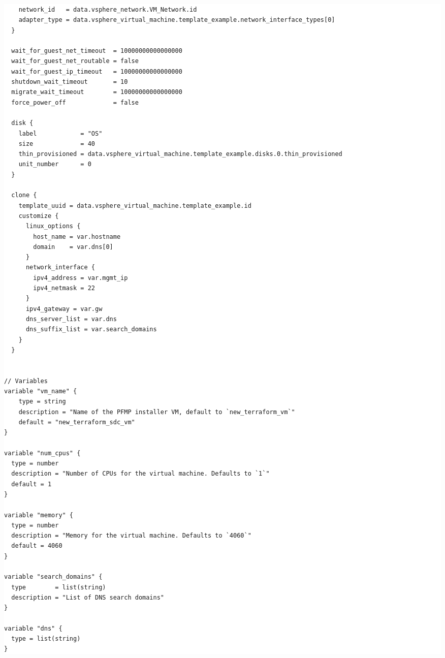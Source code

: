 ```
    network_id   = data.vsphere_network.VM_Network.id
    adapter_type = data.vsphere_virtual_machine.template_example.network_interface_types[0]
  }

  wait_for_guest_net_timeout  = 10000000000000000
  wait_for_guest_net_routable = false
  wait_for_guest_ip_timeout   = 10000000000000000
  shutdown_wait_timeout       = 10
  migrate_wait_timeout        = 10000000000000000
  force_power_off             = false

  disk {
    label            = "OS"
    size             = 40
    thin_provisioned = data.vsphere_virtual_machine.template_example.disks.0.thin_provisioned
    unit_number      = 0
  }

  clone {
    template_uuid = data.vsphere_virtual_machine.template_example.id
    customize {
      linux_options {
        host_name = var.hostname
        domain    = var.dns[0]
      }
      network_interface {
        ipv4_address = var.mgmt_ip
        ipv4_netmask = 22
      }
      ipv4_gateway = var.gw
      dns_server_list = var.dns
      dns_suffix_list = var.search_domains
    }
  }


// Variables
variable "vm_name" {
    type = string
    description = "Name of the PFMP installer VM, default to `new_terraform_vm`"
    default = "new_terraform_sdc_vm"
}

variable "num_cpus" {
  type = number
  description = "Number of CPUs for the virtual machine. Defaults to `1`"
  default = 1
}

variable "memory" {
  type = number
  description = "Memory for the virtual machine. Defaults to `4060`"
  default = 4060
}

variable "search_domains" {
  type        = list(string)
  description = "List of DNS search domains"
}

variable "dns" {
  type = list(string)
}
```